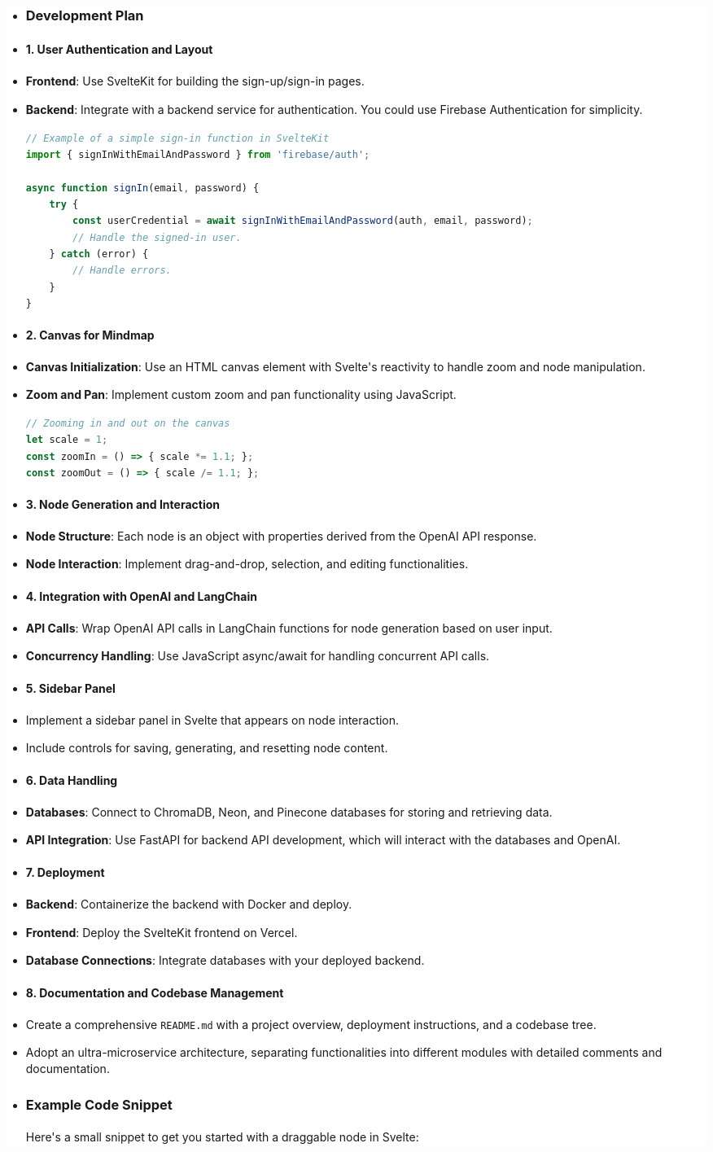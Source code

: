 - ### Development Plan
- #### 1. **User Authentication and Layout**
- **Frontend**: Use SvelteKit for building the sign-up/sign-in pages.
- **Backend**: Integrate with a backend service for authentication. You could use Firebase Authentication for simplicity.
  
  ```javascript
  // Example of a simple sign-in function in SvelteKit
  import { signInWithEmailAndPassword } from 'firebase/auth';
  
  async function signIn(email, password) {
      try {
          const userCredential = await signInWithEmailAndPassword(auth, email, password);
          // Handle the signed-in user.
      } catch (error) {
          // Handle errors.
      }
  }
  ```
- #### 2. **Canvas for Mindmap**
- **Canvas Initialization**: Use an HTML canvas element with Svelte's reactivity to handle zoom and node manipulation.
- **Zoom and Pan**: Implement custom zoom and pan functionality using JavaScript.
  
  ```javascript
  // Zooming in and out on the canvas
  let scale = 1;
  const zoomIn = () => { scale *= 1.1; };
  const zoomOut = () => { scale /= 1.1; };
  ```
- #### 3. **Node Generation and Interaction**
- **Node Structure**: Each node is an object with properties derived from the OpenAI API response.
- **Node Interaction**: Implement drag-and-drop, selection, and editing functionalities.
- #### 4. **Integration with OpenAI and LangChain**
- **API Calls**: Wrap OpenAI API calls in LangChain functions for node generation based on user input.
- **Concurrency Handling**: Use JavaScript async/await for handling concurrent API calls.
- #### 5. **Sidebar Panel**
- Implement a sidebar panel in Svelte that appears on node interaction.
- Include controls for saving, generating, and resetting node content.
- #### 6. **Data Handling**
- **Databases**: Connect to ChromaDB, Neon, and Pinecone databases for storing and retrieving data.
- **API Integration**: Use FastAPI for backend API development, which will interact with the databases and OpenAI.
- #### 7. **Deployment**
- **Backend**: Containerize the backend with Docker and deploy.
- **Frontend**: Deploy the SvelteKit frontend on Vercel.
- **Database Connections**: Integrate databases with your deployed backend.
- #### 8. **Documentation and Codebase Management**
- Create a comprehensive `README.md` with a project overview, deployment instructions, and a codebase tree.
- Adopt an ultra-microservice architecture, separating functionalities into different modules with detailed comments and documentation.
- ### Example Code Snippet
  Here's a small snippet to get you started with a draggable node in Svelte:  
  